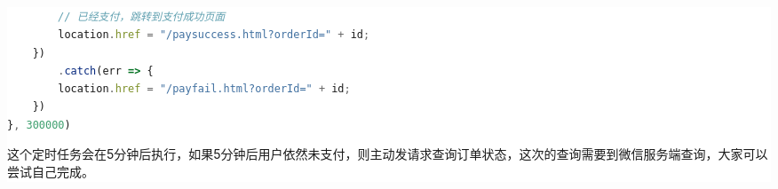 ```javascript
        // 已经支付，跳转到支付成功页面
        location.href = "/paysuccess.html?orderId=" + id;
    })
        .catch(err => {
        location.href = "/payfail.html?orderId=" + id;
    })
}, 300000)
```

这个定时任务会在5分钟后执行，如果5分钟后用户依然未支付，则主动发请求查询订单状态，这次的查询需要到微信服务端查询，大家可以尝试自己完成。

